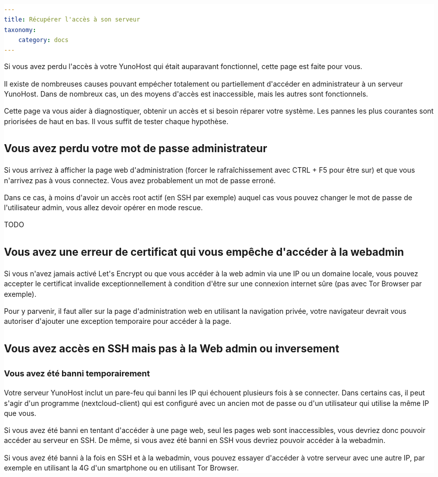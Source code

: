 ```yaml
---
title: Récupérer l'accès à son serveur
taxonomy:
    category: docs
---
```


Si vous avez perdu l'accès à votre YunoHost qui était auparavant fonctionnel, cette page est faite pour vous.

Il existe de nombreuses causes pouvant empécher totalement ou partiellement d'accéder en administrateur à un serveur YunoHost. Dans de nombreux cas, un des moyens d'accès est inaccessible, mais les autres sont fonctionnels.

Cette page va vous aider à diagnostiquer, obtenir un accès et si besoin réparer votre système. Les pannes les plus courantes sont priorisées de haut en bas. Il vous suffit de tester chaque hypothèse.

## Vous avez perdu votre mot de passe administrateur
Si vous arrivez à afficher la page web d'administration (forcer le rafraîchissement avec CTRL + F5 pour être sur) et que vous n'arrivez pas à vous connectez. Vous avez probablement un mot de passe erroné.

Dans ce cas, à moins d'avoir un accès root actif (en SSH par exemple) auquel cas vous pouvez changer le mot de passe de l'utilisateur admin, vous allez devoir opérer en mode rescue.

TODO

## Vous avez une erreur de certificat qui vous empêche d'accéder à la webadmin

Si vous n'avez jamais activé Let's Encrypt ou que vous accéder à la web admin via une IP ou un domaine locale, vous pouvez accepter le certificat invalide exceptionnellement à condition d'être sur une connexion internet sûre (pas avec Tor Browser par exemple).

Pour y parvenir, il faut aller sur la page d'administration web en utilisant la navigation privée, votre navigateur devrait vous autoriser d'ajouter une exception temporaire pour accéder à la page.

## Vous avez accès en SSH mais pas à la Web admin ou inversement

### Vous avez été banni temporairement
Votre serveur YunoHost inclut un pare-feu qui banni les IP qui échouent plusieurs fois à se connecter. Dans certains cas, il peut s'agir d'un programme (nextcloud-client) qui est configuré avec un ancien mot de passe ou d'un utilisateur qui utilise la même IP que vous.

Si vous avez été banni en tentant d'accéder à une page web, seul les pages web sont inaccessibles, vous devriez donc pouvoir accéder au serveur en SSH. De même, si vous avez été banni en SSH vous devriez pouvoir accéder à la webadmin.

Si vous avez été banni à la fois en SSH et à la webadmin, vous pouvez essayer d'accéder à votre serveur avec une autre IP, par exemple en utilisant la 4G d'un smartphone ou en utilisant Tor Browser.
